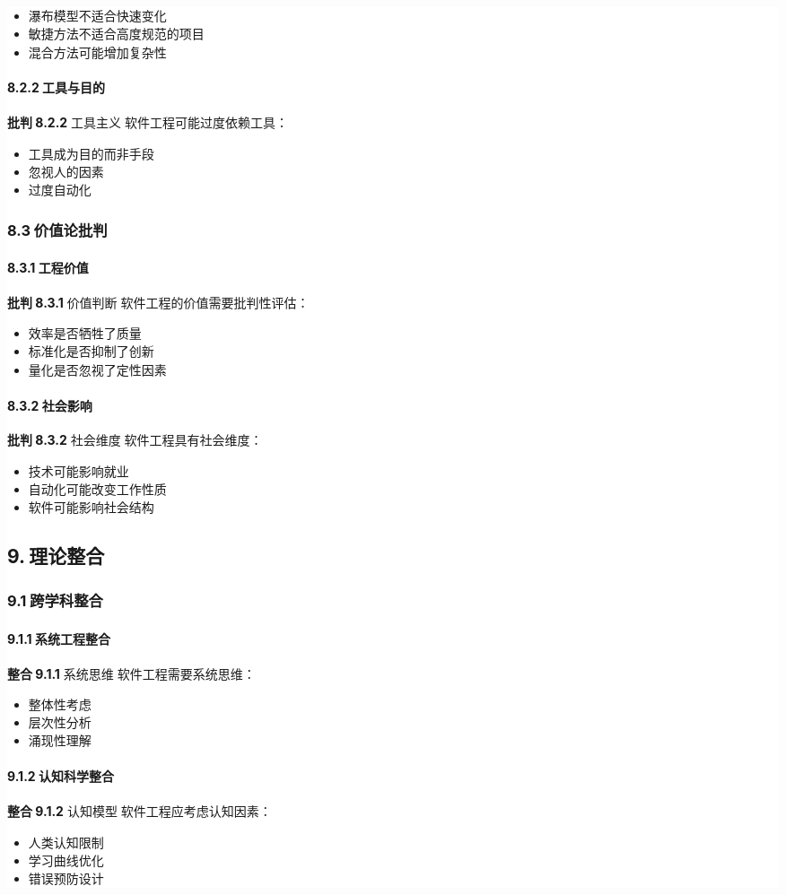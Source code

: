 - 瀑布模型不适合快速变化
- 敏捷方法不适合高度规范的项目
- 混合方法可能增加复杂性

#### 8.2.2 工具与目的

**批判 8.2.2** 工具主义
软件工程可能过度依赖工具：

- 工具成为目的而非手段
- 忽视人的因素
- 过度自动化

### 8.3 价值论批判

#### 8.3.1 工程价值

**批判 8.3.1** 价值判断
软件工程的价值需要批判性评估：

- 效率是否牺牲了质量
- 标准化是否抑制了创新
- 量化是否忽视了定性因素

#### 8.3.2 社会影响

**批判 8.3.2** 社会维度
软件工程具有社会维度：

- 技术可能影响就业
- 自动化可能改变工作性质
- 软件可能影响社会结构

## 9. 理论整合

### 9.1 跨学科整合

#### 9.1.1 系统工程整合

**整合 9.1.1** 系统思维
软件工程需要系统思维：

- 整体性考虑
- 层次性分析
- 涌现性理解

#### 9.1.2 认知科学整合

**整合 9.1.2** 认知模型
软件工程应考虑认知因素：

- 人类认知限制
- 学习曲线优化
- 错误预防设计

